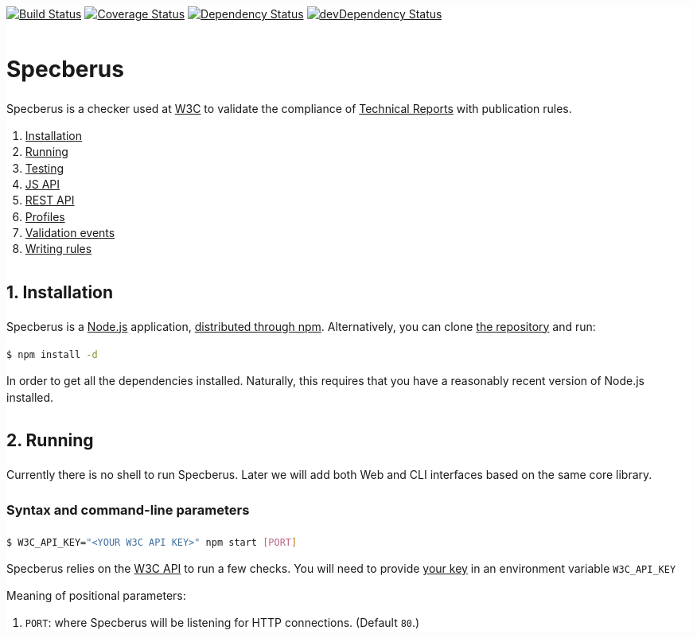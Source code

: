 
[![Build Status](https://github.com/w3c/specberus/workflows/Specberus%20tests/badge.svg)](https://github.com/w3c/specberus/actions)
[![Coverage Status](https://coveralls.io/repos/w3c/specberus/badge.svg)](https://coveralls.io/r/w3c/specberus)
[![Dependency Status](https://david-dm.org/w3c/specberus.svg)](https://david-dm.org/w3c/specberus)
[![devDependency Status](https://david-dm.org/w3c/specberus/dev-status.svg)](https://david-dm.org/w3c/specberus#info=devDependencies)

# Specberus

Specberus is a checker used at [W3C](https://www.w3.org/) to validate the compliance of [Technical Reports](https://www.w3.org/TR/) with publication rules.

1. [Installation](#1-installation)
1. [Running](#2-running)
1. [Testing](#3-testing)
1. [JS API](#4-js-api)
1. [REST API](#5-rest-api)
1. [Profiles](#6-profiles)
1. [Validation events](#7-validation-events)
1. [Writing rules](#8-writing-rules)

## 1. Installation

Specberus is a [Node.js](https://nodejs.org/en/) application, [distributed through npm](https://www.npmjs.com/package/specberus).
Alternatively, you can clone [the repository](https://github.com/w3c/specberus) and run:

```bash
$ npm install -d
```

In order to get all the dependencies installed. Naturally, this requires that you have a reasonably
recent version of Node.js installed.

## 2. Running

Currently there is no shell to run Specberus. Later we will add both Web and CLI interfaces based
on the same core library.

### Syntax and command-line parameters

```bash
$ W3C_API_KEY="<YOUR W3C API KEY>" npm start [PORT]
```

Specberus relies on the [W3C API](https://w3c.github.io/w3c-api/) to run a few checks. You will need to provide [your key](https://w3c.github.io/w3c-api/#apikeys) in an environment variable `W3C_API_KEY`

Meaning of positional parameters:

1. `PORT`: where Specberus will be listening for HTTP connections.
   (Default `80`.)
